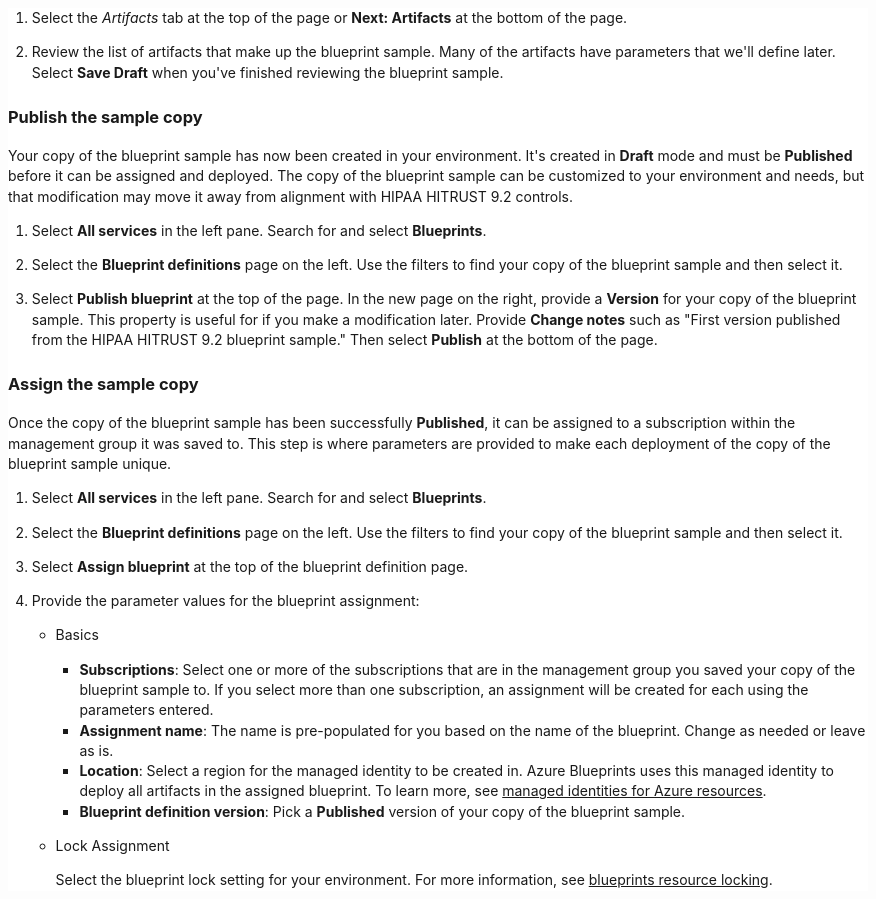1. Select the _Artifacts_ tab at the top of the page or **Next: Artifacts** at the bottom of the
   page.

1. Review the list of artifacts that make up the blueprint sample. Many of the artifacts have
   parameters that we'll define later. Select **Save Draft** when you've finished reviewing the
   blueprint sample.

### Publish the sample copy

Your copy of the blueprint sample has now been created in your environment. It's created in
**Draft** mode and must be **Published** before it can be assigned and deployed. The copy of the
blueprint sample can be customized to your environment and needs, but that modification may move it
away from alignment with HIPAA HITRUST 9.2 controls.

1. Select **All services** in the left pane. Search for and select **Blueprints**.

1. Select the **Blueprint definitions** page on the left. Use the filters to find your copy of the
   blueprint sample and then select it.

1. Select **Publish blueprint** at the top of the page. In the new page on the right, provide a
   **Version** for your copy of the blueprint sample. This property is useful for if you make a
   modification later. Provide **Change notes** such as "First version published from the HIPAA
   HITRUST 9.2 blueprint sample." Then select **Publish** at the bottom of the page.

### Assign the sample copy

Once the copy of the blueprint sample has been successfully **Published**, it can be assigned to a
subscription within the management group it was saved to. This step is where parameters are provided
to make each deployment of the copy of the blueprint sample unique.

1. Select **All services** in the left pane. Search for and select **Blueprints**.

1. Select the **Blueprint definitions** page on the left. Use the filters to find your copy of the
   blueprint sample and then select it.

1. Select **Assign blueprint** at the top of the blueprint definition page.

1. Provide the parameter values for the blueprint assignment:

   - Basics

     - **Subscriptions**: Select one or more of the subscriptions that are in the management group
       you saved your copy of the blueprint sample to. If you select more than one subscription, an
       assignment will be created for each using the parameters entered.
     - **Assignment name**: The name is pre-populated for you based on the name of the blueprint.
       Change as needed or leave as is.
     - **Location**: Select a region for the managed identity to be created in. Azure Blueprints uses
       this managed identity to deploy all artifacts in the assigned blueprint. To learn more, see
       [managed identities for Azure resources](../../../active-directory/managed-identities-azure-resources/overview.md).
     - **Blueprint definition version**: Pick a **Published** version of your copy of the blueprint
       sample.

   - Lock Assignment

     Select the blueprint lock setting for your environment. For more information, see
     [blueprints resource locking](../concepts/resource-locking.md).
